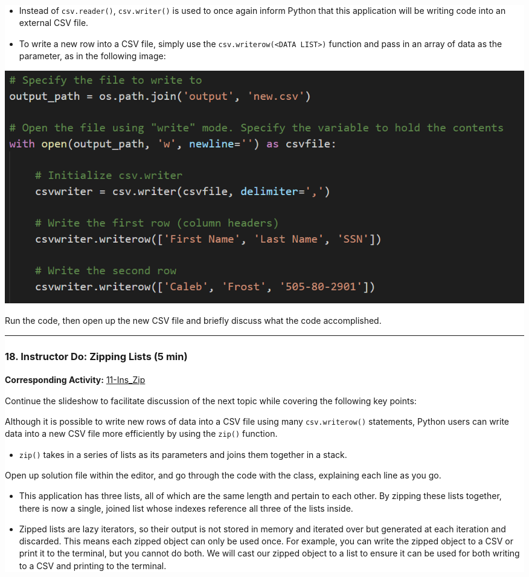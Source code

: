 * Instead of `csv.reader()`, `csv.writer()` is used to once again inform Python that this application will be writing code into an external CSV file.

* To write a new row into a CSV file, simply use the `csv.writerow(<DATA LIST>)` function and pass in an array of data as the parameter, as in the following image:

![Write CSV](Images/09-WriteCSV_Code.png)

Run the code, then open up the new CSV file and briefly discuss what the code accomplished.

---

### 18. Instructor Do: Zipping Lists (5 min)

**Corresponding Activity:** [11-Ins_Zip](Activities/11-Ins_Zip/)

Continue the slideshow to facilitate discussion of the next topic while covering the following key points:

Although it is possible to write new rows of data into a CSV file using many `csv.writerow()` statements, Python users can write data into a new CSV file more efficiently by using the `zip()` function.

* `zip()` takes in a series of lists as its parameters and joins them together in a stack.

Open up solution file within the editor, and go through the code with the class, explaining each line as you go.

* This application has three lists, all of which are the same length and pertain to each other. By zipping these lists together, there is now a single, joined list whose indexes reference all three of the lists inside.

* Zipped lists are lazy iterators, so their output is not stored in memory and iterated over but generated at each iteration and discarded. This means each zipped object can only be used once. For example, you can write the zipped object to a CSV or print it to the terminal, but you cannot do both. We will cast our zipped object to a list to ensure it can be used for both writing to a CSV and printing to the terminal.
